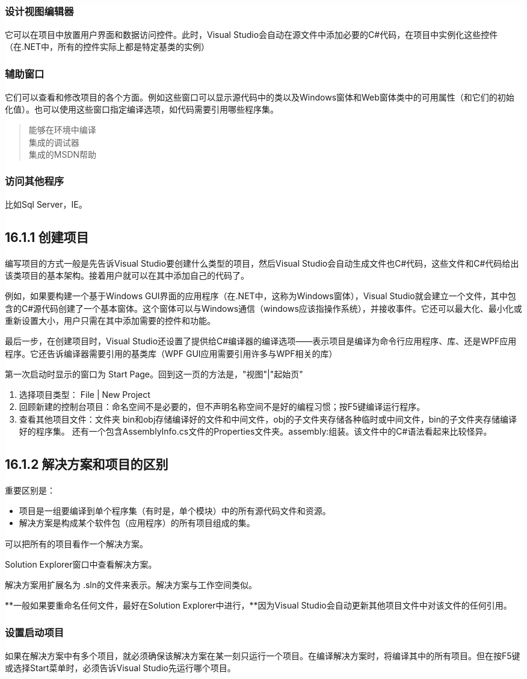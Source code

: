 ### 设计视图编辑器
它可以在项目中放置用户界面和数据访问控件。此时，Visual Studio会自动在源文件中添加必要的C#代码，在项目中实例化这些控件（在.NET中，所有的控件实际上都是特定基类的实例）


### 辅助窗口
它们可以查看和修改项目的各个方面。例如这些窗口可以显示源代码中的类以及Windows窗体和Web窗体类中的可用属性（和它们的初始化值）。也可以使用这些窗口指定编译选项，如代码需要引用哪些程序集。


> 能够在环境中编译  
集成的调试器  
集成的MSDN帮助  


### 访问其他程序
比如Sql Server，IE。


## 16.1.1 创建项目

编写项目的方式一般是先告诉Visual Studio要创建什么类型的项目，然后Visual Studio会自动生成文件也C#代码，这些文件和C#代码给出该类项目的基本架构。接着用户就可以在其中添加自己的代码了。

例如，如果要构建一个基于Windows GUI界面的应用程序（在.NET中，这称为Windows窗体），Visual Studio就会建立一个文件，其中包含的C#源代码创建了一个基本窗体。这个窗体可以与Windows通信（windows应该指操作系统），并接收事件。它还可以最大化、最小化或重新设置大小，用户只需在其中添加需要的控件和功能。

最后一步，在创建项目时，Visual Studio还设置了提供给C#编译器的编译选项——表示项目是编译为命令行应用程序、库、还是WPF应用程序。它还告诉编译器需要引用的基类库（WPF GUI应用需要引用许多与WPF相关的库）


第一次启动时显示的窗口为 Start Page。回到这一页的方法是，"视图"\|"起始页"



1. 选择项目类型： File \| New Project
2. 回顾新建的控制台项目：命名空间不是必要的，但不声明名称空间不是好的编程习惯；按F5键编译运行程序。
3. 查看其他项目文件：文件夹 bin和obj存储编译好的文件和中间文件，obj的子文件夹存储各种临时或中间文件，bin的子文件夹存储编译好的程序集。
  还有一个包含AssemblyInfo.cs文件的Properties文件夹。assembly:组装。该文件中的C#语法看起来比较怪异。


## 16.1.2 解决方案和项目的区别
重要区别是： 

- 项目是一组要编译到单个程序集（有时是，单个模块）中的所有源代码文件和资源。
- 解决方案是构成某个软件包（应用程序）的所有项目组成的集。

可以把所有的项目看作一个解决方案。

Solution Explorer窗口中查看解决方案。

解决方案用扩展名为 .sln的文件来表示。解决方案与工作空间类似。



**一般如果要重命名任何文件，最好在Solution Explorer中进行，**因为Visual Studio会自动更新其他项目文件中对该文件的任何引用。


### 设置启动项目
如果在解决方案中有多个项目，就必须确保该解决方案在某一刻只运行一个项目。在编译解决方案时，将编译其中的所有项目。但在按F5键或选择Start菜单时，必须告诉Visual Studio先运行哪个项目。
